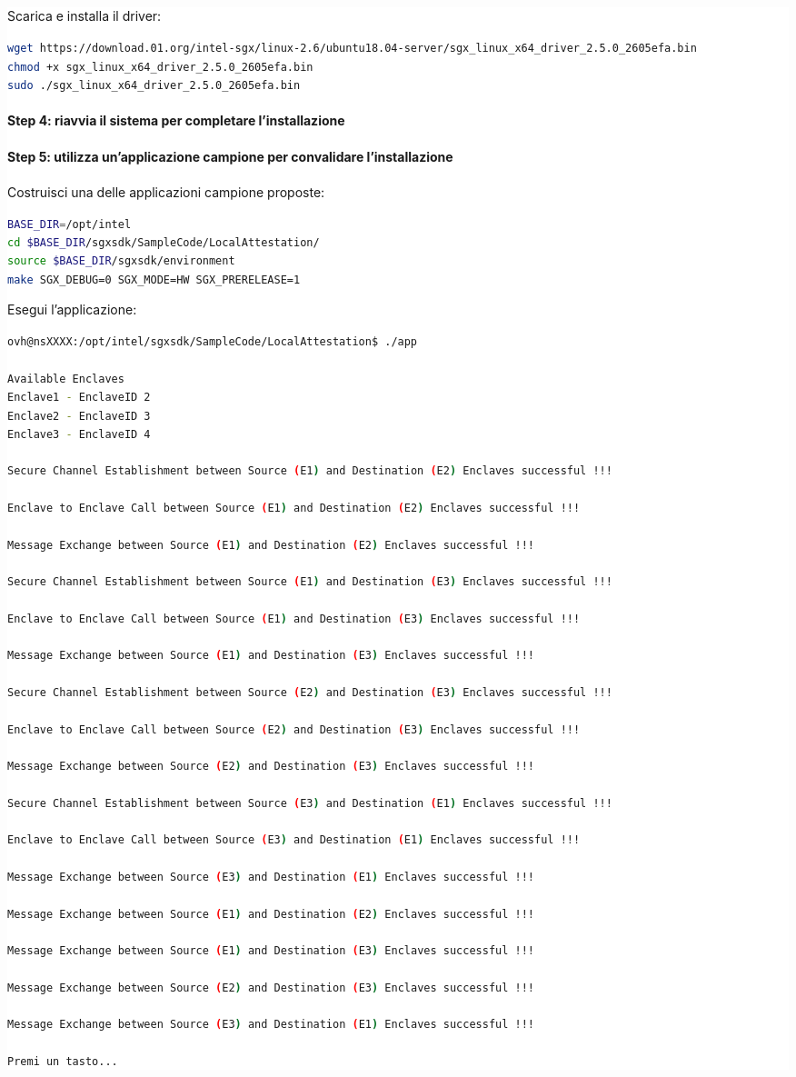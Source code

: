 Scarica e installa il driver:

```bash
wget https://download.01.org/intel-sgx/linux-2.6/ubuntu18.04-server/sgx_linux_x64_driver_2.5.0_2605efa.bin
chmod +x sgx_linux_x64_driver_2.5.0_2605efa.bin
sudo ./sgx_linux_x64_driver_2.5.0_2605efa.bin
```

#### Step 4: riavvia il sistema per completare l’installazione

#### Step 5: utilizza un’applicazione campione per convalidare l’installazione

Costruisci una delle applicazioni campione proposte:

```bash
BASE_DIR=/opt/intel
cd $BASE_DIR/sgxsdk/SampleCode/LocalAttestation/
source $BASE_DIR/sgxsdk/environment
make SGX_DEBUG=0 SGX_MODE=HW SGX_PRERELEASE=1
```

Esegui l’applicazione:

```bash
ovh@nsXXXX:/opt/intel/sgxsdk/SampleCode/LocalAttestation$ ./app 

Available Enclaves
Enclave1 - EnclaveID 2
Enclave2 - EnclaveID 3
Enclave3 - EnclaveID 4

Secure Channel Establishment between Source (E1) and Destination (E2) Enclaves successful !!!

Enclave to Enclave Call between Source (E1) and Destination (E2) Enclaves successful !!!

Message Exchange between Source (E1) and Destination (E2) Enclaves successful !!!

Secure Channel Establishment between Source (E1) and Destination (E3) Enclaves successful !!!

Enclave to Enclave Call between Source (E1) and Destination (E3) Enclaves successful !!!

Message Exchange between Source (E1) and Destination (E3) Enclaves successful !!!

Secure Channel Establishment between Source (E2) and Destination (E3) Enclaves successful !!!

Enclave to Enclave Call between Source (E2) and Destination (E3) Enclaves successful !!!

Message Exchange between Source (E2) and Destination (E3) Enclaves successful !!!

Secure Channel Establishment between Source (E3) and Destination (E1) Enclaves successful !!!

Enclave to Enclave Call between Source (E3) and Destination (E1) Enclaves successful !!!

Message Exchange between Source (E3) and Destination (E1) Enclaves successful !!!

Message Exchange between Source (E1) and Destination (E2) Enclaves successful !!!

Message Exchange between Source (E1) and Destination (E3) Enclaves successful !!!

Message Exchange between Source (E2) and Destination (E3) Enclaves successful !!!

Message Exchange between Source (E3) and Destination (E1) Enclaves successful !!!

Premi un tasto...
```